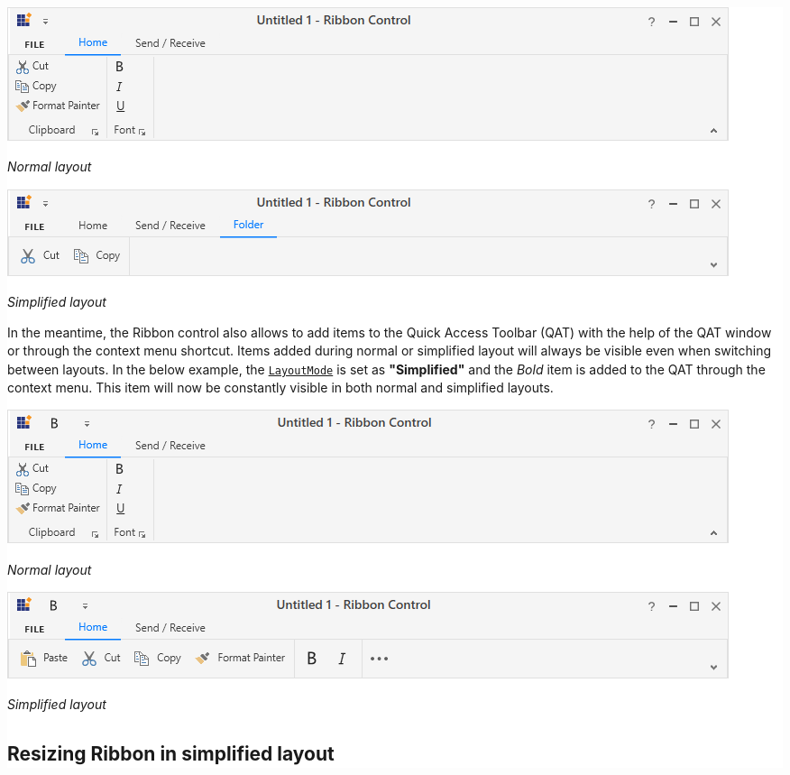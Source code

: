  
 ![Customizing Ribbon at runtime at Normal layout](SimplifiedLayout_images/QATItems_NormalLayout.png)

 *Normal layout*

 ![Customizing Ribbon at runtime at Simplified layout](SimplifiedLayout_images/QATItems_SimplifiedLayout.png)

 *Simplified layout*


 In the meantime, the Ribbon control also allows to add items to the Quick Access Toolbar (QAT) with the help of the QAT window or through the context menu shortcut. Items added during normal or simplified layout will always be visible even when switching between layouts. In the below example, the [`LayoutMode`](https://help.syncfusion.com/cr/cref_files/wpf/Syncfusion.Tools.Wpf~Syncfusion.Windows.Tools.Controls.Ribbon~LayoutMode.html) is set as **"Simplified"** and the *Bold* item is added to the QAT through the context menu. This item will now be constantly visible in both normal and simplified layouts.

  ![Customizing Ribbon at runtime at Normal layout](SimplifiedLayout_images/QATItemsThroughContext_NormalLayout.png)

 *Normal layout*

 ![Customizing Ribbon at runtime at Simplified layout](SimplifiedLayout_images/QATItemsThroughContext_SimplifiedLayout.png)

 *Simplified layout*
 

 ## Resizing Ribbon in simplified layout
